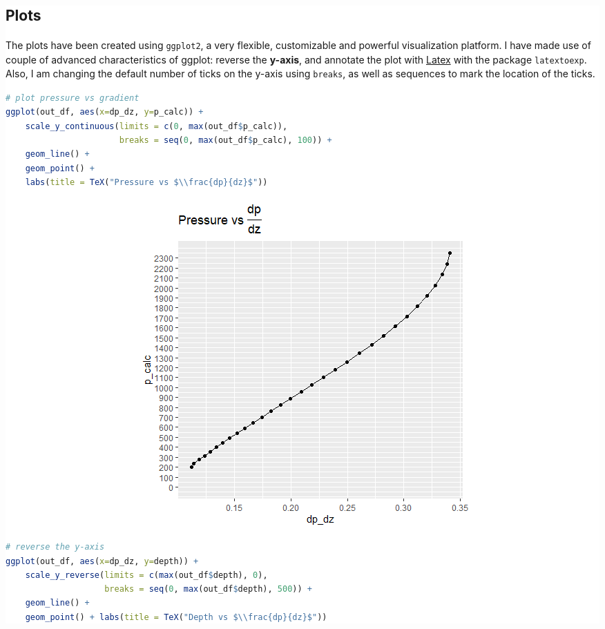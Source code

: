 ## Plots

The plots have been created using `ggplot2`, a very flexible,
customizable and powerful visualization platform. I have made use of
couple of advanced characteristics of ggplot: reverse the **y-axis**,
and annotate the plot with [Latex](https://www.latex-project.org/) with
the package `latextoexp`. Also, I am changing the default number of
ticks on the y-axis using `breaks`, as well as sequences to mark the
location of the ticks.

``` r
# plot pressure vs gradient
ggplot(out_df, aes(x=dp_dz, y=p_calc)) +
    scale_y_continuous(limits = c(0, max(out_df$p_calc)),
                       breaks = seq(0, max(out_df$p_calc), 100)) + 
    geom_line() + 
    geom_point() + 
    labs(title = TeX("Pressure vs $\\frac{dp}{dz}$"))
```

<img src="README_files/figure-gfm/pressure-vs-gradient-1.png" style="display: block; margin: auto;" />

``` r
# reverse the y-axis
ggplot(out_df, aes(x=dp_dz, y=depth)) +
    scale_y_reverse(limits = c(max(out_df$depth), 0), 
                    breaks = seq(0, max(out_df$depth), 500)) +
    geom_line() +
    geom_point() + labs(title = TeX("Depth vs $\\frac{dp}{dz}$"))
```
